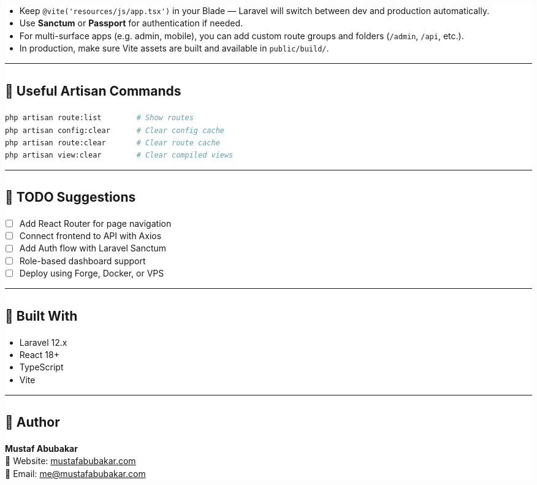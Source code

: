 -   Keep `@vite('resources/js/app.tsx')` in your Blade — Laravel will switch between dev and production automatically.
-   Use **Sanctum** or **Passport** for authentication if needed.
-   For multi-surface apps (e.g. admin, mobile), you can add custom route groups and folders (`/admin`, `/api`, etc.).
-   In production, make sure Vite assets are built and available in `public/build/`.

---

## 📂 Useful Artisan Commands

```bash
php artisan route:list        # Show routes
php artisan config:clear      # Clear config cache
php artisan route:clear       # Clear route cache
php artisan view:clear        # Clear compiled views
```

---

## 🧠 TODO Suggestions

-   [ ] Add React Router for page navigation
-   [ ] Connect frontend to API with Axios
-   [ ] Add Auth flow with Laravel Sanctum
-   [ ] Role-based dashboard support
-   [ ] Deploy using Forge, Docker, or VPS

---

## 🧡 Built With

-   Laravel 12.x
-   React 18+
-   TypeScript
-   Vite

---

## 👤 Author

**Mustaf Abubakar**  
🔗 Website: [mustafabubakar.com](http://mustafabubakar.com)  
📧 Email: [me@mustafabubakar.com](mailto:me@mustafabubakar.com)
